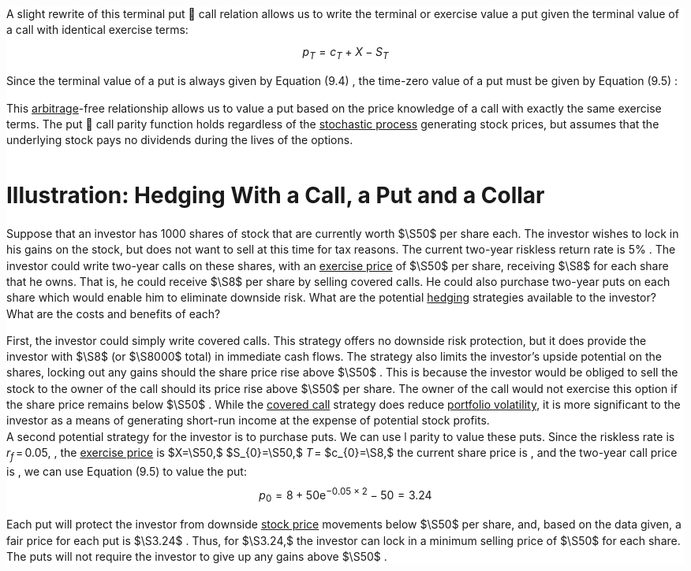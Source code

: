 A slight rewrite of this terminal put  call relation allows us to write the terminal or exercise value a put given the terminal value of a call with identical exercise terms:  
$$
p_{T}=c_{T}+X-S_{T}
$$  

Since the terminal value of a put is always given by  Equation (9.4) , the time-zero value of a put must be given by  Equation (9.5) :  

This [arbitrage](../Fixed%20Income%20Securities%20Tools%20for%20Today's%20Markets/Chapter%207/Arbitrage%20Pricing%20of%20Derivatives.md)-free relationship allows us to value a put based on the price knowledge of a call with exactly the same exercise terms. The put  call parity function holds regardless of the [stochastic process](../../The%20Ornstein-Uhlenbeck%20(OU)%20Process.md) generating stock prices, but assumes that the underlying stock pays no dividends during the lives of the options.  

# Illustration: Hedging With a Call, a Put and a Collar  

Suppose that an investor has 1000 shares of stock that are currently worth  $\S50$   per share each. The investor wishes to lock in his gains on the stock, but does not want to sell at this time for tax reasons. The current two-year riskless return rate is  $5\%$  . The investor could write two-year calls on these shares, with an [exercise price](../Financial%20Asset%20Pricing%20Theory%20Overview/Chapter%2012%20-%20Derivatives/Options.md) of   $\S50$   per share, receiving  $\S8$  for each share that he owns. That is, he could receive  $\S8$   per share by selling covered calls. He could also purchase two-year puts on each share which would enable him to eliminate downside risk. What are the potential [hedging](../Fixed%20Income%20Securities%20Tools%20for%20Today's%20Markets/Chapter%205/Key%20Rates%20O1s%20Durations%20and%20Hedging.md) strategies available to the investor? What are the costs and benefits of each?  

First, the investor could simply write covered calls. This strategy offers no downside risk protection, but it does provide the investor with  $\S8$   (or   $\S8000$   total) in immediate cash flows. The strategy also limits the investor’s upside potential on the shares, locking out any gains should the share price rise above   $\S50$  . This is because the investor would be obliged to sell the stock to the owner of the call should its price rise above   $\S50$   per share. The owner of the call would not exercise this option if the share price remains below  $\S50$  . While the [covered call](../../Financial%20Engineering/Derivatives/Part%20IV%20-%20Options/Chapter%2018%20-%20Stock%20Options%20and%20Stock%20Index%20Options.md) strategy does reduce [portfolio volatility](../../Financial%20Engineering/2.%20Forwards,%20Swaps,%20Futures,%20and%20Options.md), it is more significant to the investor as a means of generating short-run income at the expense of potential stock profits.  
A second potential strategy for the investor is to purchase puts. We can use  l parity to value these puts. Since the riskless rate is    $r_{f}\,{=}\,0.05,$  , the [exercise price](../Financial%20Asset%20Pricing%20Theory%20Overview/Chapter%2012%20-%20Derivatives/Options.md) is  $X=\S50,$   $S_{0}=\S50,$   $T\!=$   $c_{0}=\S8,$  the current share price is   , and the    two-year call price is   , we can use Equation (9.5)  to value the put:  
$$
p_{0}=8+50\mathrm{e}^{-0.05\times2}-50=3.24
$$  

Each put will protect the investor from downside [stock price](../../Financial%20Engineering/Derivatives/Part%20IV%20-%20Options/Chapter%2016%20-%20Black–Scholes%20Model.md) movements below   $\S50$   per share, and, based on the data given, a fair price for each put is   $\S3.24$  . Thus, for   $\S3.24,$   the investor can lock in a minimum selling price of   $\S50$   for each share. The puts will not require the investor to give up any gains above   $\S50$  .  
